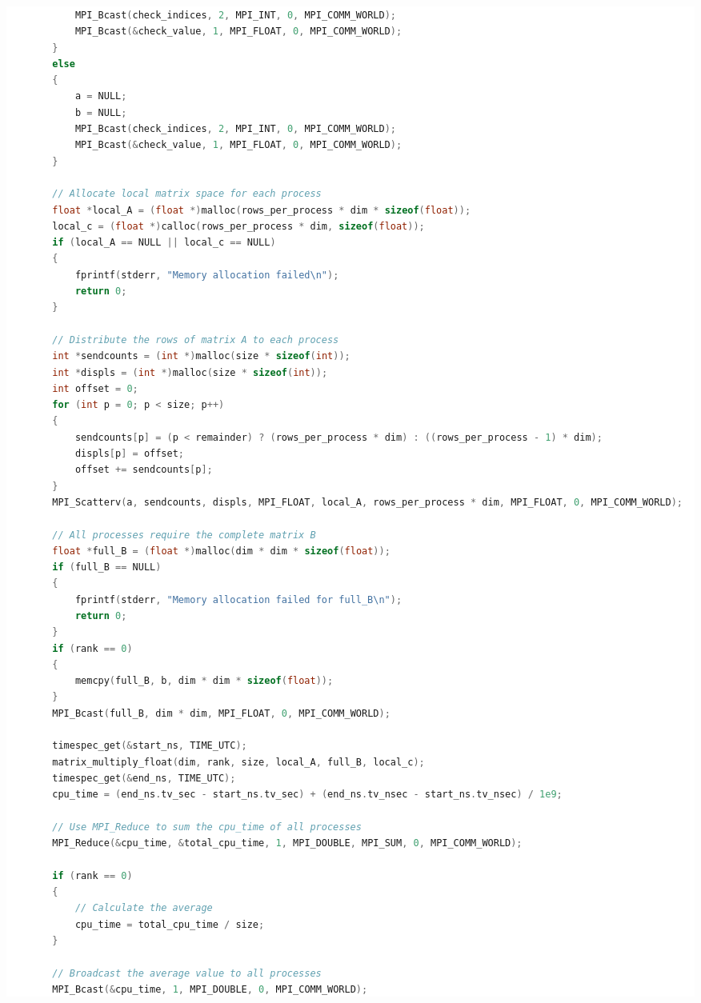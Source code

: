 ```C
            MPI_Bcast(check_indices, 2, MPI_INT, 0, MPI_COMM_WORLD);
            MPI_Bcast(&check_value, 1, MPI_FLOAT, 0, MPI_COMM_WORLD);
        }
        else
        {
            a = NULL;
            b = NULL;
            MPI_Bcast(check_indices, 2, MPI_INT, 0, MPI_COMM_WORLD);
            MPI_Bcast(&check_value, 1, MPI_FLOAT, 0, MPI_COMM_WORLD);
        }

        // Allocate local matrix space for each process
        float *local_A = (float *)malloc(rows_per_process * dim * sizeof(float));
        local_c = (float *)calloc(rows_per_process * dim, sizeof(float));
        if (local_A == NULL || local_c == NULL)
        {
            fprintf(stderr, "Memory allocation failed\n");
            return 0;
        }

        // Distribute the rows of matrix A to each process
        int *sendcounts = (int *)malloc(size * sizeof(int));
        int *displs = (int *)malloc(size * sizeof(int));
        int offset = 0;
        for (int p = 0; p < size; p++)
        {
            sendcounts[p] = (p < remainder) ? (rows_per_process * dim) : ((rows_per_process - 1) * dim);
            displs[p] = offset;
            offset += sendcounts[p];
        }
        MPI_Scatterv(a, sendcounts, displs, MPI_FLOAT, local_A, rows_per_process * dim, MPI_FLOAT, 0, MPI_COMM_WORLD);

        // All processes require the complete matrix B
        float *full_B = (float *)malloc(dim * dim * sizeof(float));
        if (full_B == NULL)
        {
            fprintf(stderr, "Memory allocation failed for full_B\n");
            return 0;
        }
        if (rank == 0)
        {
            memcpy(full_B, b, dim * dim * sizeof(float));
        }
        MPI_Bcast(full_B, dim * dim, MPI_FLOAT, 0, MPI_COMM_WORLD);

        timespec_get(&start_ns, TIME_UTC);
        matrix_multiply_float(dim, rank, size, local_A, full_B, local_c);
        timespec_get(&end_ns, TIME_UTC);
        cpu_time = (end_ns.tv_sec - start_ns.tv_sec) + (end_ns.tv_nsec - start_ns.tv_nsec) / 1e9;

        // Use MPI_Reduce to sum the cpu_time of all processes
        MPI_Reduce(&cpu_time, &total_cpu_time, 1, MPI_DOUBLE, MPI_SUM, 0, MPI_COMM_WORLD);

        if (rank == 0)
        {
            // Calculate the average
            cpu_time = total_cpu_time / size;
        }

        // Broadcast the average value to all processes
        MPI_Bcast(&cpu_time, 1, MPI_DOUBLE, 0, MPI_COMM_WORLD);
```